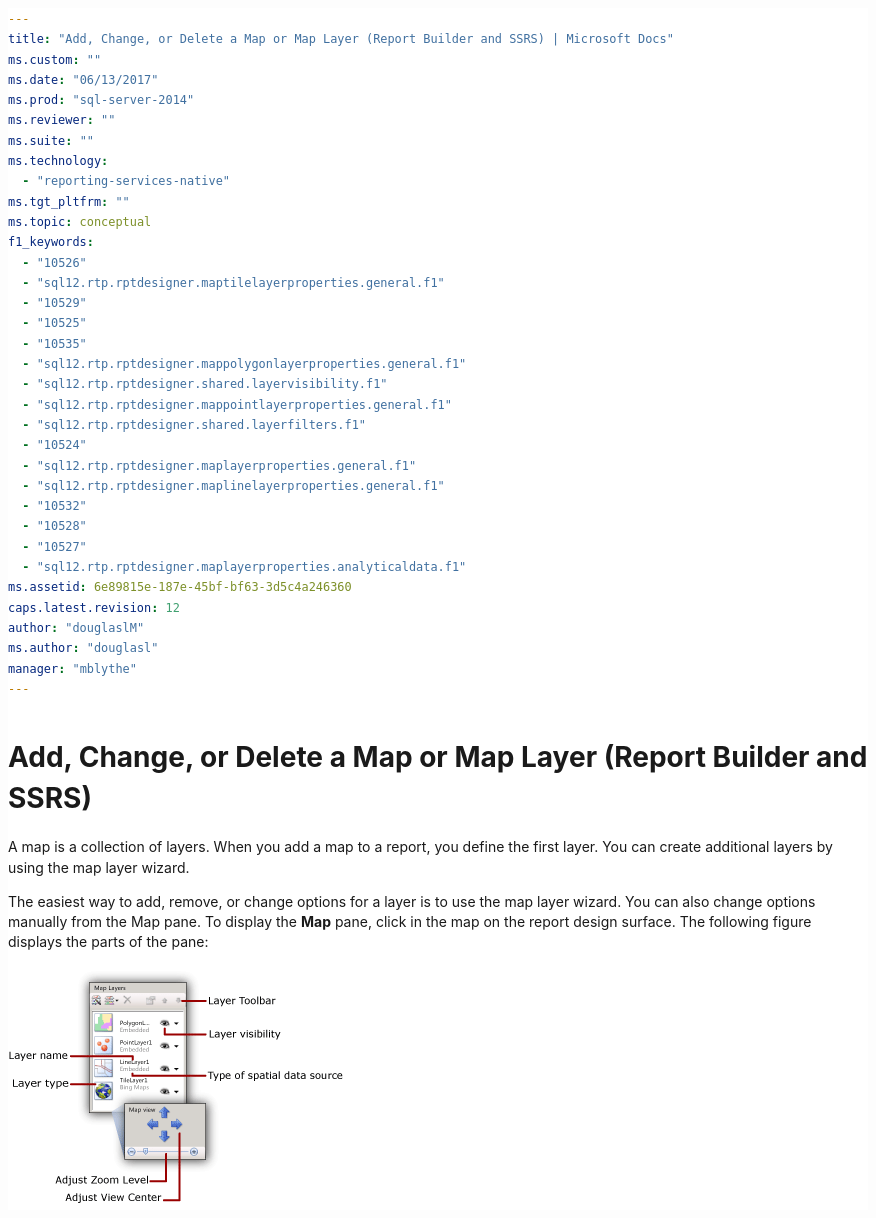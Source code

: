 ```yaml
---
title: "Add, Change, or Delete a Map or Map Layer (Report Builder and SSRS) | Microsoft Docs"
ms.custom: ""
ms.date: "06/13/2017"
ms.prod: "sql-server-2014"
ms.reviewer: ""
ms.suite: ""
ms.technology: 
  - "reporting-services-native"
ms.tgt_pltfrm: ""
ms.topic: conceptual
f1_keywords: 
  - "10526"
  - "sql12.rtp.rptdesigner.maptilelayerproperties.general.f1"
  - "10529"
  - "10525"
  - "10535"
  - "sql12.rtp.rptdesigner.mappolygonlayerproperties.general.f1"
  - "sql12.rtp.rptdesigner.shared.layervisibility.f1"
  - "sql12.rtp.rptdesigner.mappointlayerproperties.general.f1"
  - "sql12.rtp.rptdesigner.shared.layerfilters.f1"
  - "10524"
  - "sql12.rtp.rptdesigner.maplayerproperties.general.f1"
  - "sql12.rtp.rptdesigner.maplinelayerproperties.general.f1"
  - "10532"
  - "10528"
  - "10527"
  - "sql12.rtp.rptdesigner.maplayerproperties.analyticaldata.f1"
ms.assetid: 6e89815e-187e-45bf-bf63-3d5c4a246360
caps.latest.revision: 12
author: "douglaslM"
ms.author: "douglasl"
manager: "mblythe"
---
```

# Add, Change, or Delete a Map or Map Layer (Report Builder and SSRS)
  A map is a collection of layers. When you add a map to a report, you define the first layer. You can create additional layers by using the map layer wizard.  
  
 The easiest way to add, remove, or change options for a layer is to use the map layer wizard. You can also change options manually from the Map pane. To display the **Map** pane, click in the map on the report design surface. The following figure displays the parts of the pane:  
  
 ![rsMapLayerZone](../media/rsmaplayerzone.gif "rsMapLayerZone")  
  